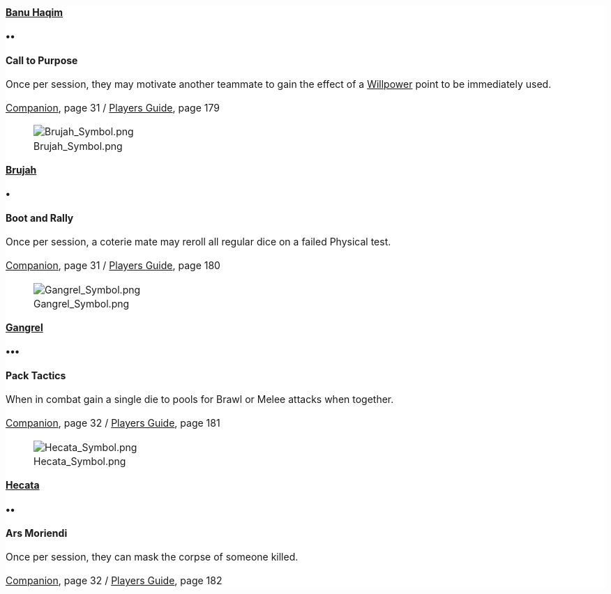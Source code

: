 </figure></td>
<td><p><strong><a href="Banu_Haqim" class="wikilink"
title="Banu Haqim">Banu Haqim</a></strong></p></td>
<td><p><strong>••</strong></p></td>
<td><p><strong>Call to Purpose</strong></p></td>
<td data-sort-value="1"><p>Once per session, they may motivate another
teammate to gain the effect of a <a href="Willpower" class="wikilink"
title="Willpower">Willpower</a> point to be immediately used.</p></td>
<td><p><a href="Vampire:_The_Masquerade_Companion" class="wikilink"
title="Companion">Companion</a>, page 31 / <a
href="Vampire:_The_Masquerade_Players_Guide" class="wikilink"
title="Players Guide">Players Guide</a>, page 179</p></td>
</tr>
<tr>
<td><figure>
<img src="Brujah_Symbol.png" title="Brujah_Symbol.png" width="42" />
<figcaption>Brujah_Symbol.png</figcaption>
</figure></td>
<td><p><strong><a href="Brujah" class="wikilink"
title="Brujah">Brujah</a></strong></p></td>
<td><p><strong>•</strong></p></td>
<td><p><strong>Boot and Rally</strong></p></td>
<td><p>Once per session, a coterie mate may reroll all regular dice on a
failed Physical test.</p></td>
<td><p><a href="Vampire:_The_Masquerade_Companion" class="wikilink"
title="Companion">Companion</a>, page 31 / <a
href="Vampire:_The_Masquerade_Players_Guide" class="wikilink"
title="Players Guide">Players Guide</a>, page 180</p></td>
</tr>
<tr>
<td><figure>
<img src="Gangrel_Symbol.png" title="Gangrel_Symbol.png" width="42" />
<figcaption>Gangrel_Symbol.png</figcaption>
</figure></td>
<td><p><strong><a href="Gangrel" class="wikilink"
title="Gangrel">Gangrel</a></strong></p></td>
<td><p><strong>•••</strong></p></td>
<td><p><strong>Pack Tactics</strong></p></td>
<td><p>When in combat gain a single die to pools for Brawl or Melee
attacks when together.</p></td>
<td><p><a href="Vampire:_The_Masquerade_Companion" class="wikilink"
title="Companion">Companion</a>, page 32 / <a
href="Vampire:_The_Masquerade_Players_Guide" class="wikilink"
title="Players Guide">Players Guide</a>, page 181</p></td>
</tr>
<tr>
<td><figure>
<img src="Hecata_Symbol.png" title="Hecata_Symbol.png" width="42" />
<figcaption>Hecata_Symbol.png</figcaption>
</figure></td>
<td><p><strong><a href="Hecata" class="wikilink"
title="Hecata">Hecata</a></strong></p></td>
<td><p><strong>••</strong></p></td>
<td><p><strong>Ars Moriendi</strong></p></td>
<td><p>Once per session, they can mask the corpse of someone
killed.</p></td>
<td><p><a href="Vampire:_The_Masquerade_Companion" class="wikilink"
title="Companion">Companion</a>, page 32 / <a
href="Vampire:_The_Masquerade_Players_Guide" class="wikilink"
title="Players Guide">Players Guide</a>, page 182</p></td>
</tr>
<tr>